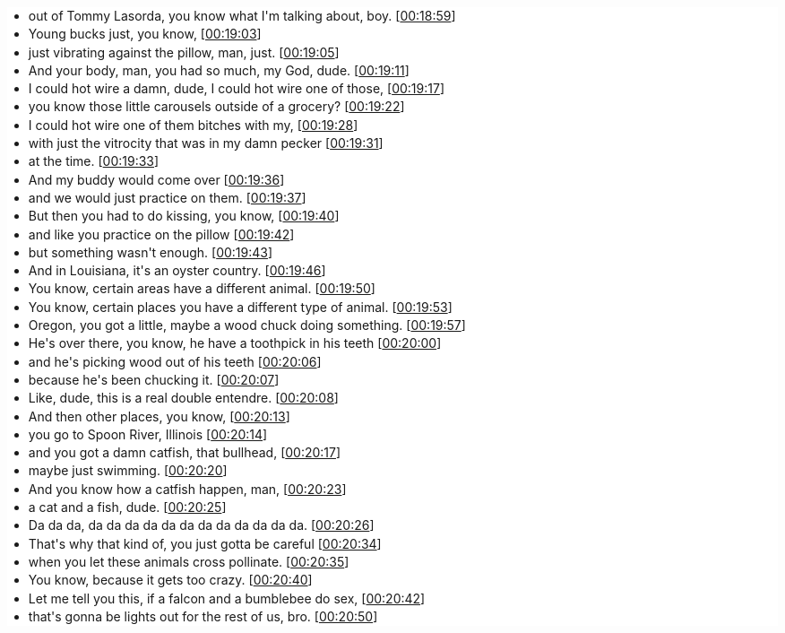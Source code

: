 *  out of Tommy Lasorda, you know what I'm talking about, boy. [[00:18:59](https://www.youtube.com/watch?v=94dWXIIXFFU&t=1139.34s)]
*  Young bucks just, you know, [[00:19:03](https://www.youtube.com/watch?v=94dWXIIXFFU&t=1143.1399999999999s)]
*  just vibrating against the pillow, man, just. [[00:19:05](https://www.youtube.com/watch?v=94dWXIIXFFU&t=1145.8999999999999s)]
*  And your body, man, you had so much, my God, dude. [[00:19:11](https://www.youtube.com/watch?v=94dWXIIXFFU&t=1151.9399999999998s)]
*  I could hot wire a damn, dude, I could hot wire one of those, [[00:19:17](https://www.youtube.com/watch?v=94dWXIIXFFU&t=1157.34s)]
*  you know those little carousels outside of a grocery? [[00:19:22](https://www.youtube.com/watch?v=94dWXIIXFFU&t=1162.34s)]
*  I could hot wire one of them bitches with my, [[00:19:28](https://www.youtube.com/watch?v=94dWXIIXFFU&t=1168.4199999999998s)]
*  with just the vitrocity that was in my damn pecker [[00:19:31](https://www.youtube.com/watch?v=94dWXIIXFFU&t=1171.1799999999998s)]
*  at the time. [[00:19:33](https://www.youtube.com/watch?v=94dWXIIXFFU&t=1173.86s)]
*  And my buddy would come over [[00:19:36](https://www.youtube.com/watch?v=94dWXIIXFFU&t=1176.3s)]
*  and we would just practice on them. [[00:19:37](https://www.youtube.com/watch?v=94dWXIIXFFU&t=1177.3s)]
*  But then you had to do kissing, you know, [[00:19:40](https://www.youtube.com/watch?v=94dWXIIXFFU&t=1180.5s)]
*  and like you practice on the pillow [[00:19:42](https://www.youtube.com/watch?v=94dWXIIXFFU&t=1182.06s)]
*  but something wasn't enough. [[00:19:43](https://www.youtube.com/watch?v=94dWXIIXFFU&t=1183.62s)]
*  And in Louisiana, it's an oyster country. [[00:19:46](https://www.youtube.com/watch?v=94dWXIIXFFU&t=1186.62s)]
*  You know, certain areas have a different animal. [[00:19:50](https://www.youtube.com/watch?v=94dWXIIXFFU&t=1190.5s)]
*  You know, certain places you have a different type of animal. [[00:19:53](https://www.youtube.com/watch?v=94dWXIIXFFU&t=1193.62s)]
*  Oregon, you got a little, maybe a wood chuck doing something. [[00:19:57](https://www.youtube.com/watch?v=94dWXIIXFFU&t=1197.1399999999999s)]
*  He's over there, you know, he have a toothpick in his teeth [[00:20:00](https://www.youtube.com/watch?v=94dWXIIXFFU&t=1200.4199999999998s)]
*  and he's picking wood out of his teeth [[00:20:06](https://www.youtube.com/watch?v=94dWXIIXFFU&t=1206.1s)]
*  because he's been chucking it. [[00:20:07](https://www.youtube.com/watch?v=94dWXIIXFFU&t=1207.62s)]
*  Like, dude, this is a real double entendre. [[00:20:08](https://www.youtube.com/watch?v=94dWXIIXFFU&t=1208.62s)]
*  And then other places, you know, [[00:20:13](https://www.youtube.com/watch?v=94dWXIIXFFU&t=1213.22s)]
*  you go to Spoon River, Illinois [[00:20:14](https://www.youtube.com/watch?v=94dWXIIXFFU&t=1214.58s)]
*  and you got a damn catfish, that bullhead, [[00:20:17](https://www.youtube.com/watch?v=94dWXIIXFFU&t=1217.6999999999998s)]
*  maybe just swimming. [[00:20:20](https://www.youtube.com/watch?v=94dWXIIXFFU&t=1220.5s)]
*  And you know how a catfish happen, man, [[00:20:23](https://www.youtube.com/watch?v=94dWXIIXFFU&t=1223.1399999999999s)]
*  a cat and a fish, dude. [[00:20:25](https://www.youtube.com/watch?v=94dWXIIXFFU&t=1225.34s)]
*  Da da da, da da da da da da da da da da da da. [[00:20:26](https://www.youtube.com/watch?v=94dWXIIXFFU&t=1226.86s)]
*  That's why that kind of, you just gotta be careful [[00:20:34](https://www.youtube.com/watch?v=94dWXIIXFFU&t=1234.22s)]
*  when you let these animals cross pollinate. [[00:20:35](https://www.youtube.com/watch?v=94dWXIIXFFU&t=1235.8999999999999s)]
*  You know, because it gets too crazy. [[00:20:40](https://www.youtube.com/watch?v=94dWXIIXFFU&t=1240.1399999999999s)]
*  Let me tell you this, if a falcon and a bumblebee do sex, [[00:20:42](https://www.youtube.com/watch?v=94dWXIIXFFU&t=1242.82s)]
*  that's gonna be lights out for the rest of us, bro. [[00:20:50](https://www.youtube.com/watch?v=94dWXIIXFFU&t=1250.02s)]